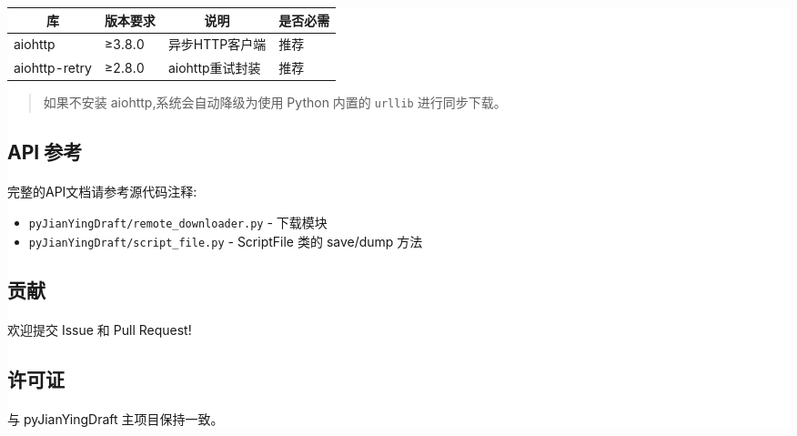 | 库 | 版本要求 | 说明 | 是否必需 |
|---|---------|------|---------|
| aiohttp | ≥3.8.0 | 异步HTTP客户端 | 推荐 |
| aiohttp-retry | ≥2.8.0 | aiohttp重试封装 | 推荐 |

> 如果不安装 aiohttp,系统会自动降级为使用 Python 内置的 `urllib` 进行同步下载。

## API 参考

完整的API文档请参考源代码注释:
- `pyJianYingDraft/remote_downloader.py` - 下载模块
- `pyJianYingDraft/script_file.py` - ScriptFile 类的 save/dump 方法

## 贡献

欢迎提交 Issue 和 Pull Request!

## 许可证

与 pyJianYingDraft 主项目保持一致。
